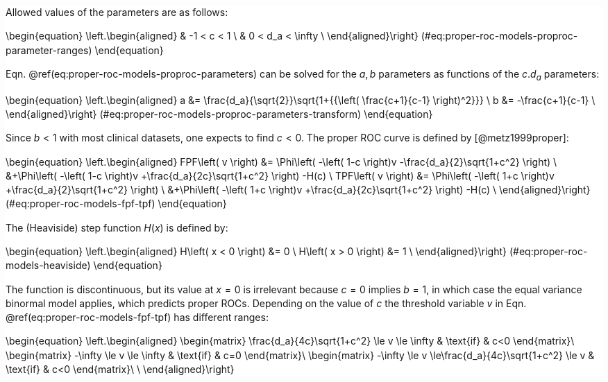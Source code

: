 
Allowed values of the parameters are as follows:

\begin{equation} 
\left.\begin{aligned}
& -1 < c < 1 \\
& 0 < d_a < \infty \\
\end{aligned}\right\}
(\#eq:proper-roc-models-proproc-parameter-ranges)
\end{equation} 


Eqn. \@ref(eq:proper-roc-models-proproc-parameters) can be solved for the $a,b$ parameters as functions of the $c.d_a$ parameters:


\begin{equation} 
\left.\begin{aligned}
a &= \frac{d_a}{\sqrt{2}}\sqrt{1+{{\left( \frac{c+1}{c-1} \right)^2}}} \\
b &= -\frac{c+1}{c-1} \\
\end{aligned}\right\}
(\#eq:proper-roc-models-proproc-parameters-transform)
\end{equation} 


Since $b < 1$ with most clinical datasets, one expects to find $c < 0$. The proper ROC curve is defined by [@metz1999proper]:


\begin{equation} 
\left.\begin{aligned}
FPF\left( v \right) &= \Phi\left( -\left( 1-c \right)v -\frac{d_a}{2}\sqrt{1+c^2}  \right) \\ 
&+\Phi\left( -\left( 1-c \right)v +\frac{d_a}{2c}\sqrt{1+c^2} \right)  -H(c) \\
TPF\left( v \right) &= \Phi\left( -\left( 1+c \right)v +\frac{d_a}{2}\sqrt{1+c^2}  \right)  \\ &+\Phi\left( -\left( 1+c \right)v +\frac{d_a}{2c}\sqrt{1+c^2} \right)  -H(c) \\
\end{aligned}\right\}
(\#eq:proper-roc-models-fpf-tpf)
\end{equation} 


The (Heaviside) step function $H(x)$ is defined by:



\begin{equation} 
\left.\begin{aligned}
H\left( x < 0 \right) &= 0 \\
H\left( x > 0 \right) &= 1 \\
\end{aligned}\right\}
(\#eq:proper-roc-models-heaviside)
\end{equation} 


The function is discontinuous, but its value at $x = 0$ is irrelevant because $c = 0$ implies $b = 1$, in which case the equal variance binormal model applies, which predicts proper ROCs. Depending on the value of $c$ the threshold variable $v$ in Eqn. \@ref(eq:proper-roc-models-fpf-tpf) has different ranges:


\begin{equation} 
\left.\begin{aligned}
\begin{matrix}
\frac{d_a}{4c}\sqrt{1+c^2} \le v \le \infty & \text{if} & c<0 
\end{matrix}\\
\begin{matrix}
-\infty \le v \le \infty & \text{if} & c=0 
\end{matrix}\\
\begin{matrix}
-\infty \le v \le\frac{d_a}{4c}\sqrt{1+c^2} \le v & \text{if} & c<0 
\end{matrix}\\
\\
\end{aligned}\right\}